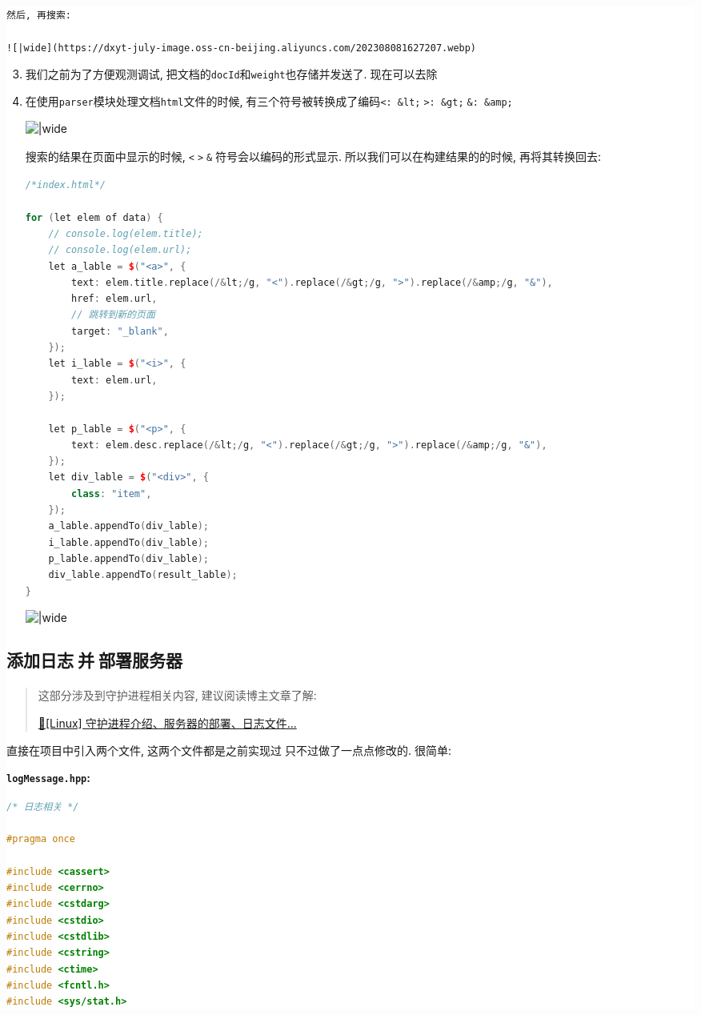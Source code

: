     然后, 再搜索:

    ![|wide](https://dxyt-july-image.oss-cn-beijing.aliyuncs.com/202308081627207.webp)

3. 我们之前为了方便观测调试, 把文档的`docId`和`weight`也存储并发送了. 现在可以去除

4. 在使用`parser`模块处理文档`html`文件的时候, 有三个符号被转换成了编码`<: &lt;` `>: &gt;` `&: &amp;`

    ![|wide](https://dxyt-july-image.oss-cn-beijing.aliyuncs.com/202308081703735.webp)

    搜索的结果在页面中显示的时候, `<` `>` `&` 符号会以编码的形式显示. 所以我们可以在构建结果的的时候, 再将其转换回去:

    ```cpp
    /*index.html*/
    
    for (let elem of data) {
        // console.log(elem.title);
        // console.log(elem.url);
        let a_lable = $("<a>", {
            text: elem.title.replace(/&lt;/g, "<").replace(/&gt;/g, ">").replace(/&amp;/g, "&"),
            href: elem.url,
            // 跳转到新的页面
            target: "_blank",
        });
        let i_lable = $("<i>", {
            text: elem.url,
        });
    
        let p_lable = $("<p>", {
            text: elem.desc.replace(/&lt;/g, "<").replace(/&gt;/g, ">").replace(/&amp;/g, "&"),
        });
        let div_lable = $("<div>", {
            class: "item",
        });
        a_lable.appendTo(div_lable);
        i_lable.appendTo(div_lable);
        p_lable.appendTo(div_lable);
        div_lable.appendTo(result_lable);
    }
    ```

    ![|wide](https://dxyt-july-image.oss-cn-beijing.aliyuncs.com/202308081705536.webp)

## 添加日志 并 部署服务器

> 这部分涉及到守护进程相关内容, 建议阅读博主文章了解:
>
> [🫦[Linux] 守护进程介绍、服务器的部署、日志文件...](https://www.humid1ch.cn/posts/Linux-Daemon-Process)

直接在项目中引入两个文件, 这两个文件都是之前实现过 只不过做了一点点修改的. 很简单:

**`logMessage.hpp`:**

```cpp
/* 日志相关 */

#pragma once

#include <cassert>
#include <cerrno>
#include <cstdarg>
#include <cstdio>
#include <cstdlib>
#include <cstring>
#include <ctime>
#include <fcntl.h>
#include <sys/stat.h>
```